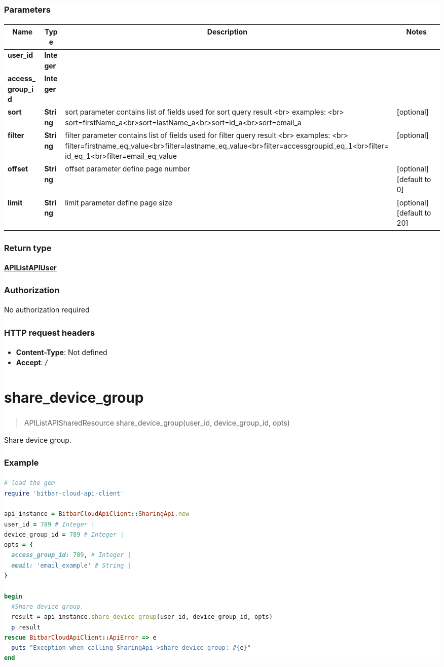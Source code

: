### Parameters

Name | Type | Description  | Notes
------------- | ------------- | ------------- | -------------
 **user_id** | **Integer**|  | 
 **access_group_id** | **Integer**|  | 
 **sort** | **String**| sort parameter contains list of fields used for sort query result &lt;br&gt; examples: &lt;br&gt; sort&#x3D;firstName_a&lt;br&gt;sort&#x3D;lastName_a&lt;br&gt;sort&#x3D;id_a&lt;br&gt;sort&#x3D;email_a | [optional] 
 **filter** | **String**| filter parameter contains list of fields used for filter query result &lt;br&gt; examples: &lt;br&gt; filter&#x3D;firstname_eq_value&lt;br&gt;filter&#x3D;lastname_eq_value&lt;br&gt;filter&#x3D;accessgroupid_eq_1&lt;br&gt;filter&#x3D;id_eq_1&lt;br&gt;filter&#x3D;email_eq_value | [optional] 
 **offset** | **String**| offset parameter define page number | [optional] [default to 0]
 **limit** | **String**| limit parameter define page size | [optional] [default to 20]

### Return type

[**APIListAPIUser**](APIListAPIUser.md)

### Authorization

No authorization required

### HTTP request headers

 - **Content-Type**: Not defined
 - **Accept**: */*



# **share_device_group**
> APIListAPISharedResource share_device_group(user_id, device_group_id, opts)

Share device group.

### Example
```ruby
# load the gem
require 'bitbar-cloud-api-client'

api_instance = BitbarCloudApiClient::SharingApi.new
user_id = 789 # Integer | 
device_group_id = 789 # Integer | 
opts = { 
  access_group_id: 789, # Integer | 
  email: 'email_example' # String | 
}

begin
  #Share device group.
  result = api_instance.share_device_group(user_id, device_group_id, opts)
  p result
rescue BitbarCloudApiClient::ApiError => e
  puts "Exception when calling SharingApi->share_device_group: #{e}"
end
```
